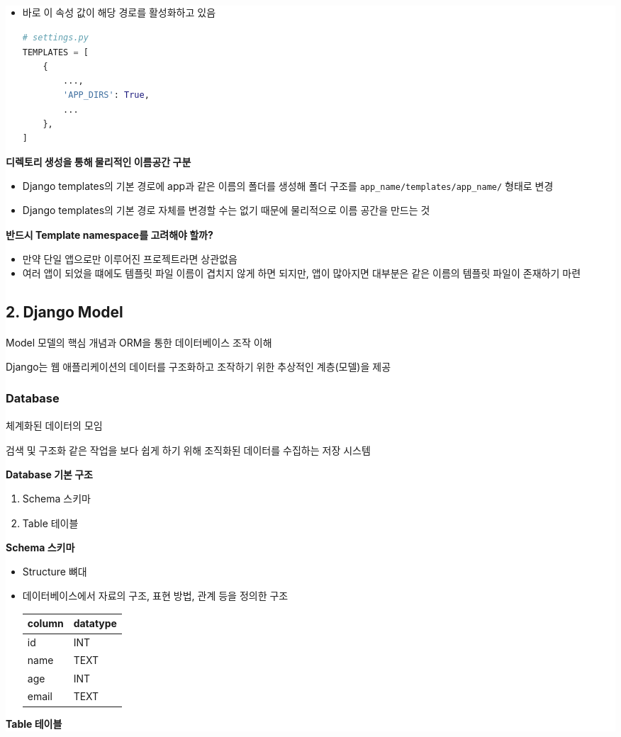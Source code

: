- 바로 이 속성 값이 해당 경로를 활성화하고 있음

  ```python
  # settings.py
  TEMPLATES = [
      {
          ...,
          'APP_DIRS': True,
          ...
      },
  ]
  ```

**디렉토리 생성을 통해 물리적인 이름공간 구분**

- Django templates의 기본 경로에 app과 같은 이름의 폴더를 생성해 폴더 구조를 `app_name/templates/app_name/` 형태로 변경

- Django templates의 기본 경로 자체를 변경할 수는 없기 때문에 물리적으로 이름 공간을 만드는 것

**반드시 Template namespace를 고려해야 할까?**

- 만약 단일 앱으로만 이루어진 프로젝트라면 상관없음
- 여러 앱이 되었을 떄에도 템플릿 파일 이름이 겹치지 않게 하면 되지만, 앱이 많아지면 대부분은 같은 이름의 템플릿 파일이 존재하기 마련

## 2. Django Model

Model 모델의 핵심 개념과 ORM을 통한 데이터베이스 조작 이해

Django는 웹 애플리케이션의 데이터를 구조화하고 조작하기 위한 추상적인 계층(모델)을 제공

### Database

체계화된 데이터의 모임

검색 및 구조화 같은 작업을 보다 쉽게 하기 위해 조직화된 데이터를 수집하는 저장 시스템

**Database 기본 구조**

1. Schema 스키마

2. Table 테이블

**Schema 스키마**

- Structure 뼈대

- 데이터베이스에서 자료의 구조, 표현 방법, 관계 등을 정의한 구조

  | column | datatype |
  | ------ | -------- |
  | id     | INT      |
  | name   | TEXT     |
  | age    | INT      |
  | email  | TEXT     |

**Table 테이블**
